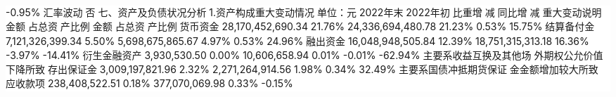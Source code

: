 -0.95%
汇率波动
否
七、资产及负债状况分析
1.资产构成重大变动情况
单位：元
2022年末
2022年初
比重增
减
同比增
减
重大变动说明
金额
占总资
产比例
金额
占总资
产比例
货币资金
28,170,452,690.34
21.76%
24,336,694,480.78
21.23%
0.53%
15.75%
结算备付金
7,121,326,399.34
5.50%
5,698,675,865.67
4.97%
0.53%
24.96%
融出资金
16,048,948,505.84
12.39%
18,751,315,313.18
16.36%
-3.97%
-14.41%
衍生金融资产
3,930,530.50
0.00%
10,606,658.94
0.01%
-0.01%
-62.94%
主要系收益互换及其他场
外期权公允价值下降所致
存出保证金
3,009,197,821.96
2.32%
2,271,264,914.56
1.98%
0.34%
32.49%
主要系国债冲抵期货保证
金金额增加较大所致
应收款项
238,408,522.51
0.18%
377,070,069.98
0.33%
-0.15%